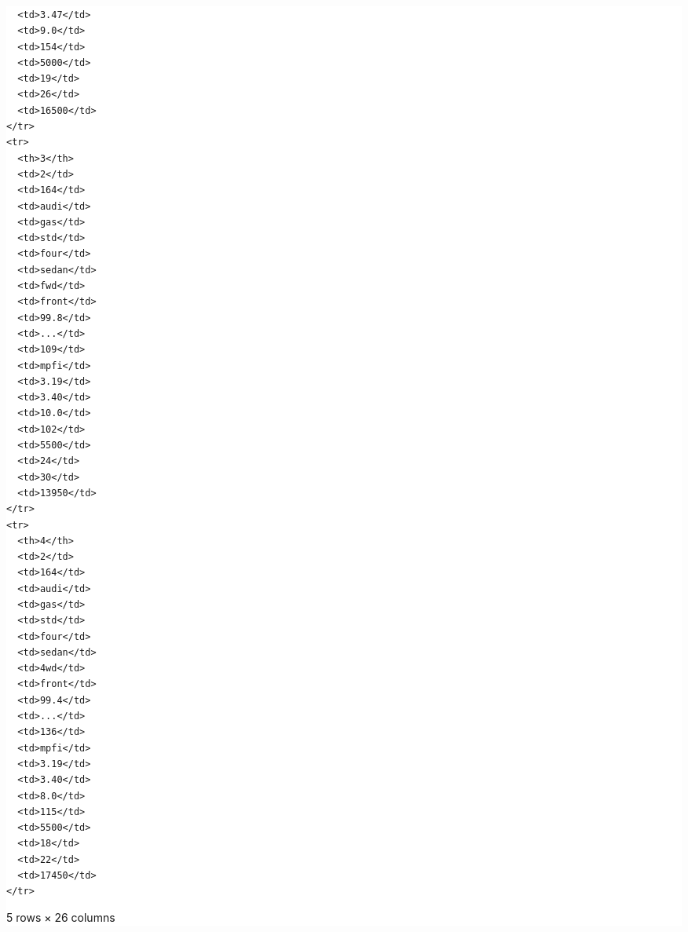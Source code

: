       <td>3.47</td>
      <td>9.0</td>
      <td>154</td>
      <td>5000</td>
      <td>19</td>
      <td>26</td>
      <td>16500</td>
    </tr>
    <tr>
      <th>3</th>
      <td>2</td>
      <td>164</td>
      <td>audi</td>
      <td>gas</td>
      <td>std</td>
      <td>four</td>
      <td>sedan</td>
      <td>fwd</td>
      <td>front</td>
      <td>99.8</td>
      <td>...</td>
      <td>109</td>
      <td>mpfi</td>
      <td>3.19</td>
      <td>3.40</td>
      <td>10.0</td>
      <td>102</td>
      <td>5500</td>
      <td>24</td>
      <td>30</td>
      <td>13950</td>
    </tr>
    <tr>
      <th>4</th>
      <td>2</td>
      <td>164</td>
      <td>audi</td>
      <td>gas</td>
      <td>std</td>
      <td>four</td>
      <td>sedan</td>
      <td>4wd</td>
      <td>front</td>
      <td>99.4</td>
      <td>...</td>
      <td>136</td>
      <td>mpfi</td>
      <td>3.19</td>
      <td>3.40</td>
      <td>8.0</td>
      <td>115</td>
      <td>5500</td>
      <td>18</td>
      <td>22</td>
      <td>17450</td>
    </tr>
  </tbody>
</table>
<p>5 rows × 26 columns</p>
</div>
